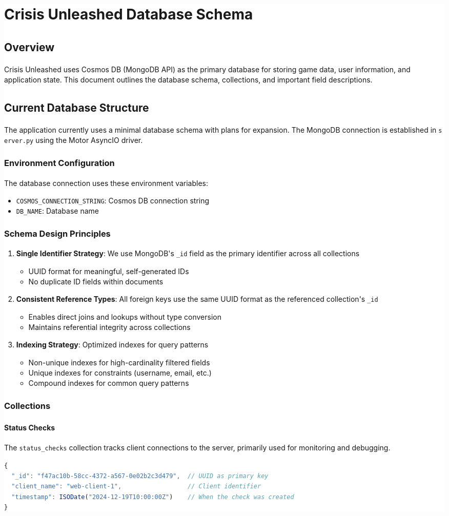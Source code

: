 # Crisis Unleashed Database Schema

## Overview

Crisis Unleashed uses Cosmos DB (MongoDB API) as the primary database for storing game data, user information, and application state. This document outlines the database schema, collections, and important field descriptions.

## Current Database Structure

The application currently uses a minimal database schema with plans for expansion. The MongoDB connection is established in `server.py` using the Motor AsyncIO driver.

### Environment Configuration

The database connection uses these environment variables:

- `COSMOS_CONNECTION_STRING`: Cosmos DB connection string
- `DB_NAME`: Database name

### Schema Design Principles

1. **Single Identifier Strategy**: We use MongoDB's `_id` field as the primary identifier across all collections
   - UUID format for meaningful, self-generated IDs
   - No duplicate ID fields within documents

2. **Consistent Reference Types**: All foreign keys use the same UUID format as the referenced collection's `_id`
   - Enables direct joins and lookups without type conversion
   - Maintains referential integrity across collections

3. **Indexing Strategy**: Optimized indexes for query patterns
   - Non-unique indexes for high-cardinality filtered fields
   - Unique indexes for constraints (username, email, etc.)
   - Compound indexes for common query patterns

### Collections

#### Status Checks

The `status_checks` collection tracks client connections to the server, primarily used for monitoring and debugging.

```javascript
{
  "_id": "f47ac10b-58cc-4372-a567-0e02b2c3d479",  // UUID as primary key
  "client_name": "web-client-1",                  // Client identifier
  "timestamp": ISODate("2024-12-19T10:00:00Z")    // When the check was created
}
```
